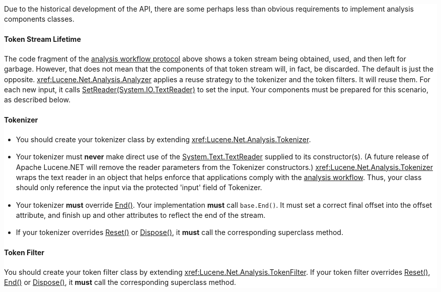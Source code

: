 Due to the historical development of the API, there are some perhaps
less than obvious requirements to implement analysis components
classes.

#### Token Stream Lifetime

The code fragment of the [analysis workflow
protocol](#analysis-workflow) above shows a token stream being obtained, used, and then
left for garbage. However, that does not mean that the components of
that token stream will, in fact, be discarded. The default is just the
opposite. <xref:Lucene.Net.Analysis.Analyzer> applies a reuse
strategy to the tokenizer and the token filters. It will reuse
them. For each new input, it calls [SetReader(System.IO.TextReader)](xref:Lucene.Net.Analysis.Tokenizer#Lucene_Net_Analysis_Tokenizer_SetReader_System_IO_TextReader_) 
to set the input. Your components must be prepared for this scenario,
as described below.

#### Tokenizer

*   You should create your tokenizer class by extending <xref:Lucene.Net.Analysis.Tokenizer>.

*   Your tokenizer must __never__ make direct use of the
  [System.Text.TextReader](https://docs.microsoft.com/en-us/dotnet/api/system.io.textreader) supplied to its constructor(s). (A future
  release of Apache Lucene.NET will remove the reader parameters from the
  Tokenizer constructors.)
  <xref:Lucene.Net.Analysis.Tokenizer> wraps the text reader in an
  object that helps enforce that applications comply with the [analysis workflow](#analysis-workflow). Thus, your class
  should only reference the input via the protected 'input' field
  of Tokenizer.

*   Your tokenizer __must__ override [End()](xref:Lucene.Net.Analysis.TokenStream#Lucene_Net_Analysis_TokenStream_End).
  Your implementation __must__ call
  `base.End()`. It must set a correct final offset into
  the offset attribute, and finish up and other attributes to reflect
  the end of the stream.

*   If your tokenizer overrides [Reset()](xref:Lucene.Net.Analysis.TokenStream#Lucene_Net_Analysis_TokenStream_Reset)
  or [Dispose()](xref:Lucene.Net.Analysis.TokenStream#Lucene_Net_Analysis_TokenStream_Dispose_System_Boolean_), it
  __must__ call the corresponding superclass method.

#### Token Filter

  You should create your token filter class by extending <xref:Lucene.Net.Analysis.TokenFilter>.
  If your token filter overrides [Reset()](xref:Lucene.Net.Analysis.TokenStream#Lucene_Net_Analysis_TokenStream_Reset),
  [End()](xref:Lucene.Net.Analysis.TokenStream#Lucene_Net_Analysis_TokenStream_End)
  or [Dispose()](xref:Lucene.Net.Analysis.TokenStream#Lucene_Net_Analysis_TokenStream_Dispose_System_Boolean_), it
  __must__ call the corresponding superclass method.

